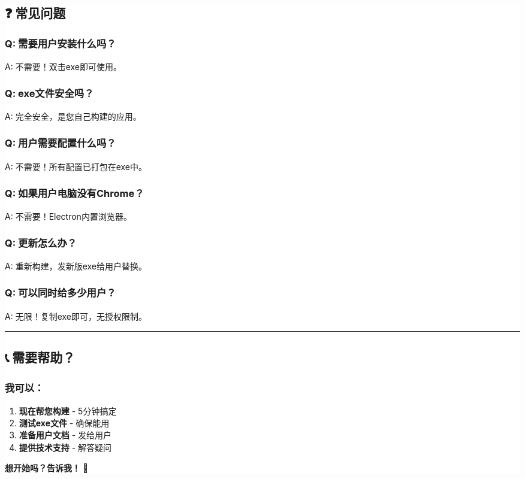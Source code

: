 
## ❓ 常见问题

### Q: 需要用户安装什么吗？
A: 不需要！双击exe即可使用。

### Q: exe文件安全吗？
A: 完全安全，是您自己构建的应用。

### Q: 用户需要配置什么吗？
A: 不需要！所有配置已打包在exe中。

### Q: 如果用户电脑没有Chrome？
A: 不需要！Electron内置浏览器。

### Q: 更新怎么办？
A: 重新构建，发新版exe给用户替换。

### Q: 可以同时给多少用户？
A: 无限！复制exe即可，无授权限制。

---

## 📞 需要帮助？

### 我可以：

1. **现在帮您构建** - 5分钟搞定
2. **测试exe文件** - 确保能用
3. **准备用户文档** - 发给用户
4. **提供技术支持** - 解答疑问

**想开始吗？告诉我！** 🚀
